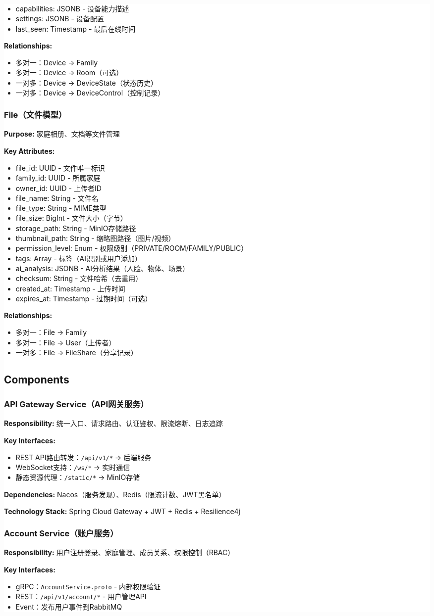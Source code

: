 - capabilities: JSONB - 设备能力描述
- settings: JSONB - 设备配置
- last_seen: Timestamp - 最后在线时间

**Relationships:**
- 多对一：Device → Family
- 多对一：Device → Room（可选）
- 一对多：Device → DeviceState（状态历史）
- 一对多：Device → DeviceControl（控制记录）

### File（文件模型）
**Purpose:** 家庭相册、文档等文件管理

**Key Attributes:**
- file_id: UUID - 文件唯一标识
- family_id: UUID - 所属家庭
- owner_id: UUID - 上传者ID
- file_name: String - 文件名
- file_type: String - MIME类型
- file_size: BigInt - 文件大小（字节）
- storage_path: String - MinIO存储路径
- thumbnail_path: String - 缩略图路径（图片/视频）
- permission_level: Enum - 权限级别（PRIVATE/ROOM/FAMILY/PUBLIC）
- tags: Array<String> - 标签（AI识别或用户添加）
- ai_analysis: JSONB - AI分析结果（人脸、物体、场景）
- checksum: String - 文件哈希（去重用）
- created_at: Timestamp - 上传时间
- expires_at: Timestamp - 过期时间（可选）

**Relationships:**
- 多对一：File → Family
- 多对一：File → User（上传者）
- 一对多：File → FileShare（分享记录）

## Components

### API Gateway Service（API网关服务）
**Responsibility:** 统一入口、请求路由、认证鉴权、限流熔断、日志追踪

**Key Interfaces:**
- REST API路由转发：`/api/v1/*` → 后端服务
- WebSocket支持：`/ws/*` → 实时通信
- 静态资源代理：`/static/*` → MinIO存储

**Dependencies:** Nacos（服务发现）、Redis（限流计数、JWT黑名单）

**Technology Stack:** Spring Cloud Gateway + JWT + Redis + Resilience4j

### Account Service（账户服务）
**Responsibility:** 用户注册登录、家庭管理、成员关系、权限控制（RBAC）

**Key Interfaces:**
- gRPC：`AccountService.proto` - 内部权限验证
- REST：`/api/v1/account/*` - 用户管理API
- Event：发布用户事件到RabbitMQ
